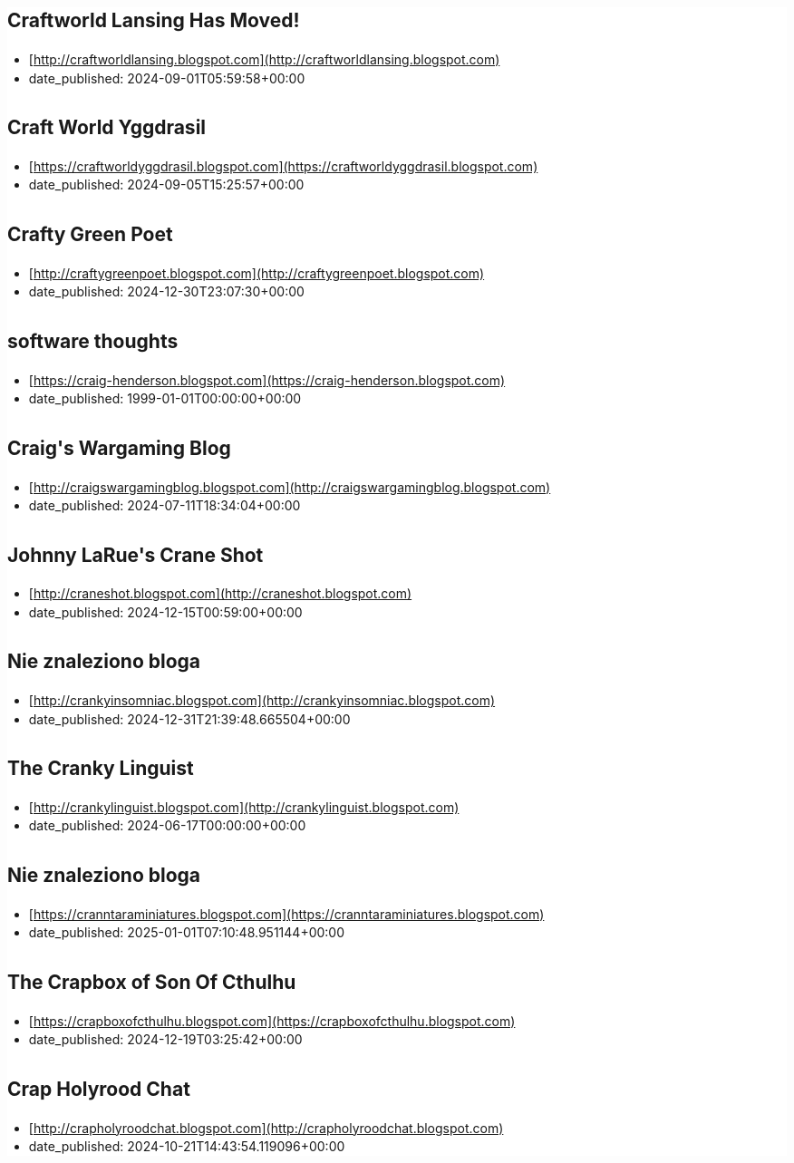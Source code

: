  ## Craftworld Lansing Has Moved!
 - [http://craftworldlansing.blogspot.com](http://craftworldlansing.blogspot.com)
 - date_published: 2024-09-01T05:59:58+00:00

 ## Craft World Yggdrasil
 - [https://craftworldyggdrasil.blogspot.com](https://craftworldyggdrasil.blogspot.com)
 - date_published: 2024-09-05T15:25:57+00:00

 ## Crafty Green Poet
 - [http://craftygreenpoet.blogspot.com](http://craftygreenpoet.blogspot.com)
 - date_published: 2024-12-30T23:07:30+00:00

 ## software thoughts
 - [https://craig-henderson.blogspot.com](https://craig-henderson.blogspot.com)
 - date_published: 1999-01-01T00:00:00+00:00

 ## Craig's Wargaming Blog
 - [http://craigswargamingblog.blogspot.com](http://craigswargamingblog.blogspot.com)
 - date_published: 2024-07-11T18:34:04+00:00

 ## Johnny LaRue's Crane Shot
 - [http://craneshot.blogspot.com](http://craneshot.blogspot.com)
 - date_published: 2024-12-15T00:59:00+00:00

 ## Nie znaleziono bloga
 - [http://crankyinsomniac.blogspot.com](http://crankyinsomniac.blogspot.com)
 - date_published: 2024-12-31T21:39:48.665504+00:00

 ## The Cranky Linguist
 - [http://crankylinguist.blogspot.com](http://crankylinguist.blogspot.com)
 - date_published: 2024-06-17T00:00:00+00:00

 ## Nie znaleziono bloga
 - [https://cranntaraminiatures.blogspot.com](https://cranntaraminiatures.blogspot.com)
 - date_published: 2025-01-01T07:10:48.951144+00:00

 ## The Crapbox of Son Of Cthulhu
 - [https://crapboxofcthulhu.blogspot.com](https://crapboxofcthulhu.blogspot.com)
 - date_published: 2024-12-19T03:25:42+00:00

 ## Crap Holyrood Chat
 - [http://crapholyroodchat.blogspot.com](http://crapholyroodchat.blogspot.com)
 - date_published: 2024-10-21T14:43:54.119096+00:00
